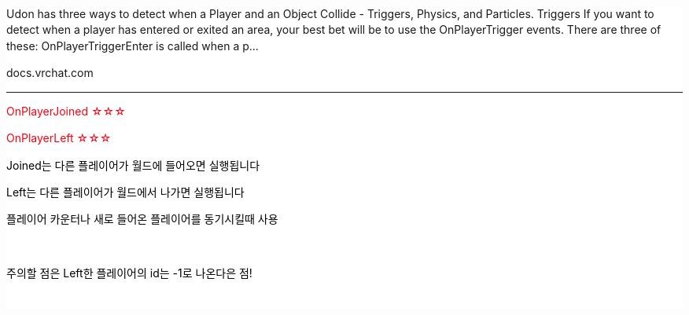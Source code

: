 <p class="se-oglink-summary">Udon has three ways to detect when a Player and an Object Collide - Triggers, Physics, and Particles. Triggers If you want to detect when a player has entered or exited an area, your best bet will be to use the OnPlayerTrigger events. There are three of these: OnPlayerTriggerEnter is called when a p...</p>
<p class="se-oglink-url">docs.vrchat.com</p>
</div>
</a>
</div>
</div>
</div>
<script class="__se_module_data" data-module='{"type":"v2_oglink", "id" :"SE-bb767a87-15d6-4233-b06e-f3fa05acbf63", "data" : {"link" : "https://docs.vrchat.com/docs/player-collisions", "isVideo" : "false", "thumbnail" : ""}}' type="text/data"></script>
</div> <div class="se-component se-horizontalLine se-l-line1" id="SE-7ede14ec-03c2-42c9-aed3-d002e4dcf6cd">
<div class="se-component-content">
<div class="se-section se-section-horizontalLine se-l-line1 se-section-align-">
<div class="se-module se-module-horizontalLine">
<hr class="se-hr"/>
</div>
</div>
</div>
</div> <div class="se-component se-text se-l-default" id="SE-8df9ec15-23c3-4084-b6df-9e17e730c970">
<div class="se-component-content">
<div class="se-section se-section-text se-l-default">
<div class="se-module se-module-text">
<p class="se-text-paragraph se-text-paragraph-align-" id="SE-9522c321-c10d-4645-b9ba-fa6607c59e0b" style=""><span class="se-fs- se-ff-system se-style-unset" id="SE-df5ec4dd-de96-47eb-87e9-d70c51c36a30" style="color:#ff0010;">OnPlayerJoined ☆☆☆  </span></p><p class="se-text-paragraph se-text-paragraph-align-" id="SE-d8462d70-bf38-4c2a-b489-d8724fcfeba9" style=""><span class="se-fs- se-ff-system se-style-unset" id="SE-d1cbdf90-b409-4530-91ff-d63ab995d94f" style="color:#ff0010;background-color:#ffffff;">OnPlayerLeft ☆☆☆</span></p><p class="se-text-paragraph se-text-paragraph-align-" id="SE-6aee8e3f-eb2f-4d31-888b-b953cf1e2bdb" style=""><span class="se-fs- se-ff-system se-style-unset" id="SE-4f762528-23b3-4864-829e-ea34cd195b57" style="color:#000000;background-color:#ffffff;">Joined는 다른 플레이어가 월드에 들어오면 실행됩니다</span></p><p class="se-text-paragraph se-text-paragraph-align-" id="SE-74aac469-1f0f-4874-93dc-c644074f9b48" style=""><span class="se-fs- se-ff-system se-style-unset" id="SE-bb5ba41d-4dff-47f6-8ea3-3520b929e10e" style="color:#000000;background-color:#ffffff;">Left는 다른 플레이어가 월드에서 나가면 실행됩니다</span></p><p class="se-text-paragraph se-text-paragraph-align-" id="SE-ed41b784-1927-40cb-9334-eeee71e8520a" style=""><span class="se-fs- se-ff-system se-style-unset" id="SE-c1289af4-9e09-420c-ba53-7d1360cec26d" style="color:#000000;background-color:#ffffff;">플레이어 카운터나 새로 들어온 플레이어를 동기시킬때 사용</span></p><p class="se-text-paragraph se-text-paragraph-align-" id="SE-ade6e021-6a3f-4e0e-a19d-d040d2e63947" style=""><span class="se-fs- se-ff-system se-style-unset" id="SE-7e34ad24-70f3-46b1-b3de-03ddf8ab7352" style="color:#000000;">​</span></p><p class="se-text-paragraph se-text-paragraph-align-" id="SE-0e3dc09e-5113-4aa5-b93c-ee7c92c90b86" style=""><span class="se-fs- se-ff-system se-style-unset" id="SE-6d40c9e0-6f33-4185-85dd-f6d66d123ea6" style="color:#000000;background-color:#ffffff;">주의할 점은 Left한 플레이어의 id는 -1로 나온다은 점!</span></p>
</div>
</div>
</div>
</div> <div class="se-component se-image se-l-default" id="SE-37ee9aa2-a06e-4a8b-9e06-5c0fcb01b280">
<div class="se-component-content se-component-content-normal">
<div class="se-section se-section-image se-l-default se-section-align-" style="max-width:512px;">
<div class="se-module se-module-image" style="">
<a class="se-module-image-link __se_image_link __se_link" data-linkdata='{"id" : "SE-37ee9aa2-a06e-4a8b-9e06-5c0fcb01b280", "src" : "https://postfiles.pstatic.net/MjAyMTEyMTlfMjI1/MDAxNjM5ODQ0MDIwNzc3.MoD49ZpIlwAiyV1y-l9Nxe0aJoS9nCiXfHve1afCS6Eg.T3N9nfS5jdq36yayLDcwKjvvSsjiwMnmR2mP9hNT_4Mg.PNG.dls32208/image.png", "originalWidth" : "512", "originalHeight" : "39", "linkUse" : "false", "link" : ""}' data-linktype="img" href="#" onclick="return false;" style="">
<img alt="" class="se-image-resource" data-height="39" data-lazy-src="https://postfiles.pstatic.net/MjAyMTEyMTlfMjI1/MDAxNjM5ODQ0MDIwNzc3.MoD49ZpIlwAiyV1y-l9Nxe0aJoS9nCiXfHve1afCS6Eg.T3N9nfS5jdq36yayLDcwKjvvSsjiwMnmR2mP9hNT_4Mg.PNG.dls32208/image.png?type=w966" data-width="512" src="https://postfiles.pstatic.net/MjAyMTEyMTlfMjI1/MDAxNjM5ODQ0MDIwNzc3.MoD49ZpIlwAiyV1y-l9Nxe0aJoS9nCiXfHve1afCS6Eg.T3N9nfS5jdq36yayLDcwKjvvSsjiwMnmR2mP9hNT_4Mg.PNG.dls32208/image.png?type=w80_blur"/>
</a>
</div>
</div>